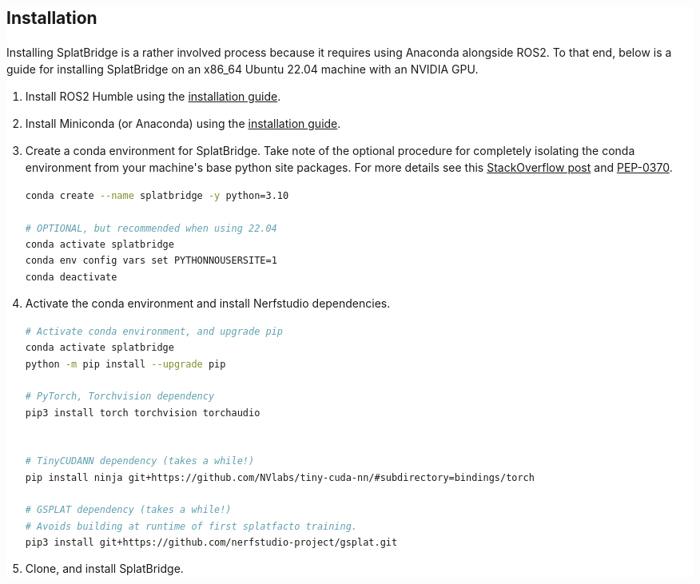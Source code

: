 ## Installation
Installing SplatBridge is a rather involved process because it requires using Anaconda alongside ROS2. To that end, below is a guide for installing SplatBridge on an x86\_64 Ubuntu 22.04 machine with an NVIDIA GPU.

1. Install ROS2 Humble using the [installation guide](https://docs.ros.org/en/humble/Installation/Ubuntu-Install-Debians.html).

2. Install Miniconda (or Anaconda) using the [installation guide](https://docs.anaconda.com/free/miniconda/miniconda-install/).

3. Create a conda environment for SplatBridge. Take note of the optional procedure for completely isolating the conda environment from your machine's base python site packages. For more details see this [StackOverflow post](https://stackoverflow.com/questions/25584276/how-to-disable-site-enable-user-site-for-an-environment) and [PEP-0370](https://peps.python.org/pep-0370/). 

    ```bash
    conda create --name splatbridge -y python=3.10
    
    # OPTIONAL, but recommended when using 22.04
    conda activate splatbridge
    conda env config vars set PYTHONNOUSERSITE=1
    conda deactivate
    ```

4. Activate the conda environment and install Nerfstudio dependencies.

    ```bash
    # Activate conda environment, and upgrade pip
    conda activate splatbridge
    python -m pip install --upgrade pip

    # PyTorch, Torchvision dependency
    pip3 install torch torchvision torchaudio


    # TinyCUDANN dependency (takes a while!)
    pip install ninja git+https://github.com/NVlabs/tiny-cuda-nn/#subdirectory=bindings/torch

    # GSPLAT dependency (takes a while!)
    # Avoids building at runtime of first splatfacto training.
    pip3 install git+https://github.com/nerfstudio-project/gsplat.git
    ```

5. Clone, and install SplatBridge.
